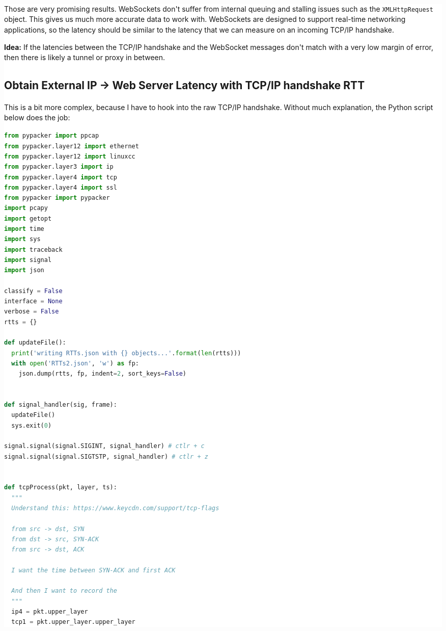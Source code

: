 Those are very promising results. WebSockets don't suffer from internal queuing and stalling issues such as the `XMLHttpRequest` object. This gives us much more accurate data to work with. WebSockets are designed to support real-time networking applications, so the latency should be similar to the latency that we can measure on an incoming TCP/IP handshake.

**Idea:** If the latencies between the TCP/IP handshake and the WebSocket messages don't match with a very low margin of error, then there is likely a tunnel or proxy in between.

## Obtain External IP -> Web Server Latency with TCP/IP handshake RTT

This is a bit more complex, because I have to hook into the raw TCP/IP handshake. Without much explanation, the Python script below does the job:

```Python
from pypacker import ppcap
from pypacker.layer12 import ethernet
from pypacker.layer12 import linuxcc
from pypacker.layer3 import ip
from pypacker.layer4 import tcp
from pypacker.layer4 import ssl
from pypacker import pypacker
import pcapy
import getopt
import time
import sys
import traceback
import signal
import json

classify = False
interface = None
verbose = False
rtts = {}

def updateFile():
  print('writing RTTs.json with {} objects...'.format(len(rtts)))
  with open('RTTs2.json', 'w') as fp:
    json.dump(rtts, fp, indent=2, sort_keys=False)


def signal_handler(sig, frame):
  updateFile()
  sys.exit(0)

signal.signal(signal.SIGINT, signal_handler) # ctlr + c
signal.signal(signal.SIGTSTP, signal_handler) # ctlr + z


def tcpProcess(pkt, layer, ts):
  """
  Understand this: https://www.keycdn.com/support/tcp-flags

  from src -> dst, SYN
  from dst -> src, SYN-ACK
  from src -> dst, ACK

  I want the time between SYN-ACK and first ACK

  And then I want to record the 
  """
  ip4 = pkt.upper_layer
  tcp1 = pkt.upper_layer.upper_layer

```